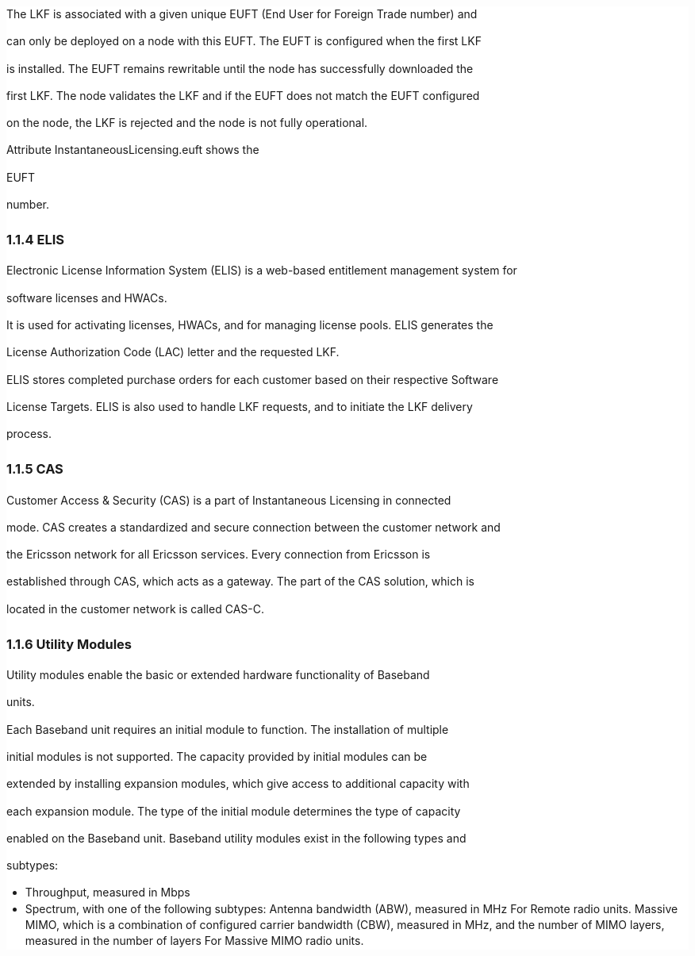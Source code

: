 The LKF is associated with a given unique EUFT (End User for Foreign Trade number) and

can only be deployed on a node with this EUFT. The EUFT is configured when the first LKF

is installed. The EUFT remains rewritable until the node has successfully downloaded the

first LKF. The node validates the LKF and if the EUFT does not match the EUFT configured

on the node, the LKF is rejected and the node is not fully operational.

Attribute InstantaneousLicensing.euft shows the

EUFT

number.

### 1.1.4 ELIS

Electronic License Information System (ELIS) is a web-based entitlement management system for

software licenses and HWACs.

It is used for activating licenses, HWACs, and for managing license pools. ELIS generates the

License Authorization Code (LAC) letter and the requested LKF.

ELIS stores completed purchase orders for each customer based on their respective Software

License Targets. ELIS is also used to handle LKF requests, and to initiate the LKF delivery

process.

### 1.1.5 CAS

Customer Access &amp; Security (CAS) is a part of Instantaneous Licensing in connected

mode. CAS creates a standardized and secure connection between the customer network and

the Ericsson network for all Ericsson services. Every connection from Ericsson is

established through CAS, which acts as a gateway. The part of the CAS solution, which is

located in the customer network is called CAS-C.

### 1.1.6 Utility Modules

Utility modules enable the basic or extended hardware functionality of Baseband

units.

Each Baseband unit requires an initial module to function. The installation of multiple

initial modules is not supported. The capacity provided by initial modules can be

extended by installing expansion modules, which give access to additional capacity with

each expansion module. The type of the initial module determines the type of capacity

enabled on the Baseband unit. Baseband utility modules exist in the following types and

subtypes:

- Throughput, measured in Mbps
- Spectrum, with one of the following subtypes: Antenna bandwidth (ABW), measured in MHz For Remote radio units. Massive MIMO, which is a combination of configured carrier bandwidth (CBW), measured in MHz, and the number of MIMO layers, measured in the number of layers For Massive MIMO radio units.
